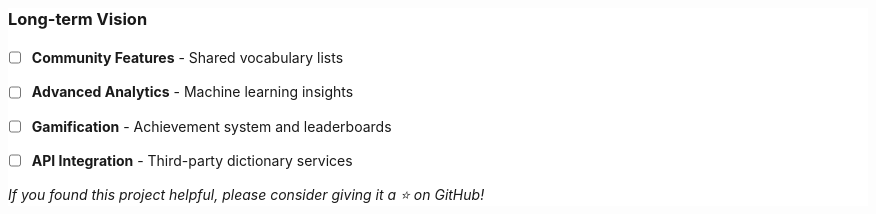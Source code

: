 ### Long-term Vision
- [ ] **Community Features** - Shared vocabulary lists
- [ ] **Advanced Analytics** - Machine learning insights
- [ ] **Gamification** - Achievement system and leaderboards
- [ ] **API Integration** - Third-party dictionary services






*If you found this project helpful, please consider giving it a ⭐ on GitHub!*
